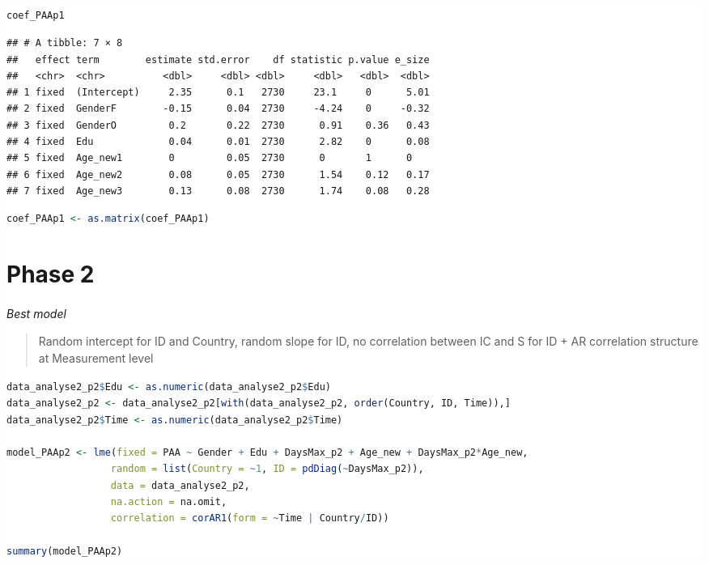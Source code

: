 ``` r
coef_PAAp1
```

    ## # A tibble: 7 × 8
    ##   effect term        estimate std.error    df statistic p.value e_size
    ##   <chr>  <chr>          <dbl>     <dbl> <dbl>     <dbl>   <dbl>  <dbl>
    ## 1 fixed  (Intercept)     2.35      0.1   2730     23.1     0      5.01
    ## 2 fixed  GenderF        -0.15      0.04  2730     -4.24    0     -0.32
    ## 3 fixed  GenderO         0.2       0.22  2730      0.91    0.36   0.43
    ## 4 fixed  Edu             0.04      0.01  2730      2.82    0      0.08
    ## 5 fixed  Age_new1        0         0.05  2730      0       1      0   
    ## 6 fixed  Age_new2        0.08      0.05  2730      1.54    0.12   0.17
    ## 7 fixed  Age_new3        0.13      0.08  2730      1.74    0.08   0.28

``` r
coef_PAAp1 <- as.matrix(coef_PAAp1)
```

# Phase 2

*Best model*

> Random intercept for ID and Country, random slope for ID, no
> correlation between IC and S for ID + AR correlation structure at
> Measurement level

``` r
data_analyse2_p2$Edu <- as.numeric(data_analyse2_p2$Edu)
data_analyse2_p2 <- data_analyse2_p2[with(data_analyse2_p2, order(Country, ID, Time)),]
data_analyse2_p2$Time <- as.numeric(data_analyse2_p2$Time)

model_PAAp2 <- lme(fixed = PAA ~ Gender + Edu + DaysMax_p2 + Age_new + DaysMax_p2*Age_new,
                  random = list(Country = ~1, ID = pdDiag(~DaysMax_p2)),
                  data = data_analyse2_p2, 
                  na.action = na.omit,
                  correlation = corAR1(form = ~Time | Country/ID))

summary(model_PAAp2)
```
